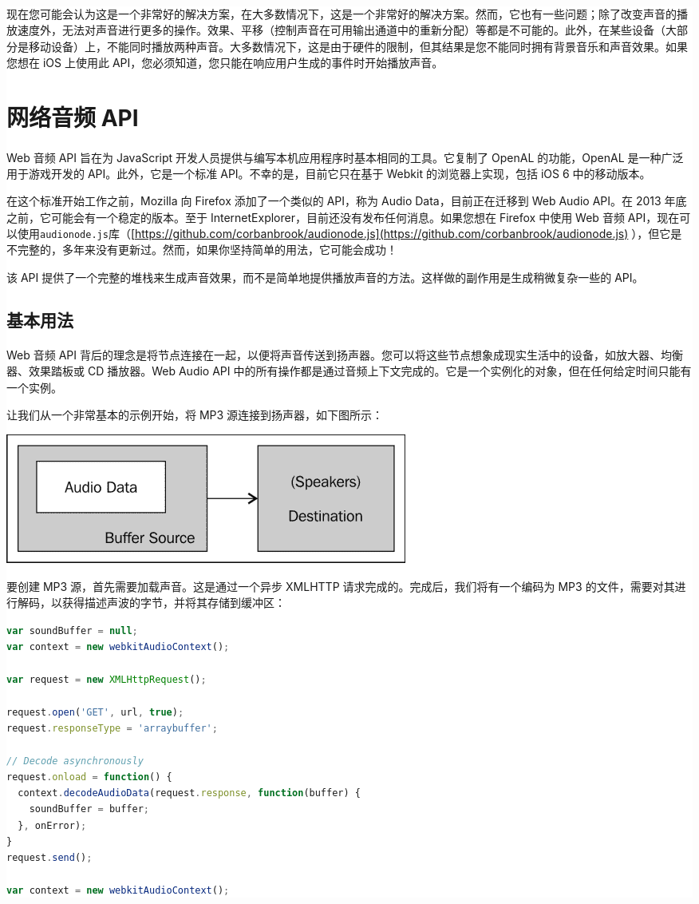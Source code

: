 现在您可能会认为这是一个非常好的解决方案，在大多数情况下，这是一个非常好的解决方案。然而，它也有一些问题；除了改变声音的播放速度外，无法对声音进行更多的操作。效果、平移（控制声音在可用输出通道中的重新分配）等都是不可能的。此外，在某些设备（大部分是移动设备）上，不能同时播放两种声音。大多数情况下，这是由于硬件的限制，但其结果是您不能同时拥有背景音乐和声音效果。如果您想在 iOS 上使用此 API，您必须知道，您只能在响应用户生成的事件时开始播放声音。

# 网络音频 API

Web 音频 API 旨在为 JavaScript 开发人员提供与编写本机应用程序时基本相同的工具。它复制了 OpenAL 的功能，OpenAL 是一种广泛用于游戏开发的 API。此外，它是一个标准 API。不幸的是，目前它只在基于 Webkit 的浏览器上实现，包括 iOS 6 中的移动版本。

在这个标准开始工作之前，Mozilla 向 Firefox 添加了一个类似的 API，称为 Audio Data，目前正在迁移到 Web Audio API。在 2013 年底之前，它可能会有一个稳定的版本。至于 InternetExplorer，目前还没有发布任何消息。如果您想在 Firefox 中使用 Web 音频 API，现在可以使用`audionode.js`库（[https://github.com/corbanbrook/audionode.js](https://github.com/corbanbrook/audionode.js) ），但它是不完整的，多年来没有更新过。然而，如果你坚持简单的用法，它可能会成功！

该 API 提供了一个完整的堆栈来生成声音效果，而不是简单地提供播放声音的方法。这样做的副作用是生成稍微复杂一些的 API。

## 基本用法

Web 音频 API 背后的理念是将节点连接在一起，以便将声音传送到扬声器。您可以将这些节点想象成现实生活中的设备，如放大器、均衡器、效果踏板或 CD 播放器。Web Audio API 中的所有操作都是通过音频上下文完成的。它是一个实例化的对象，但在任何给定时间只能有一个实例。

让我们从一个非常基本的示例开始，将 MP3 源连接到扬声器，如下图所示：

![Basic usage](img/5060_10_01.jpg)

要创建 MP3 源，首先需要加载声音。这是通过一个异步 XMLHTTP 请求完成的。完成后，我们将有一个编码为 MP3 的文件，需要对其进行解码，以获得描述声波的字节，并将其存储到缓冲区：

```js
var soundBuffer = null;
var context = new webkitAudioContext();

var request = new XMLHttpRequest();

request.open('GET', url, true);
request.responseType = 'arraybuffer';

// Decode asynchronously
request.onload = function() {
  context.decodeAudioData(request.response, function(buffer) {
    soundBuffer = buffer;
  }, onError);
}
request.send();

var context = new webkitAudioContext();
```
